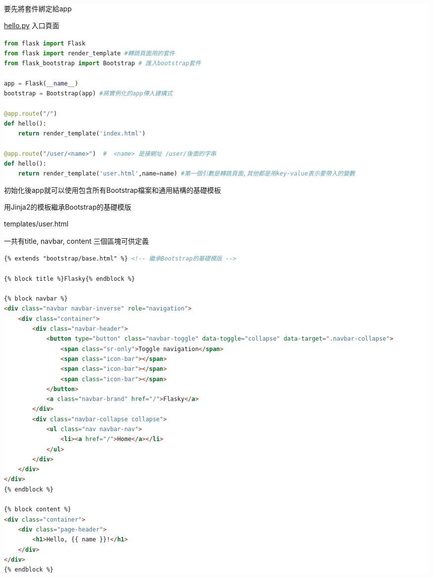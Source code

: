 要先將套件綁定給app

[hello.py](http://hello.py) 入口頁面

```python
from flask import Flask
from flask import render_template #轉跳頁面用的套件
from flask_bootstrap import Bootstrap # 匯入bootstrap套件

app = Flask(__name__)
bootstrap = Bootstrap(app) #將實例化的app傳入建構式

@app.route("/")  
def hello():
    return render_template('index.html') 

@app.route("/user/<name>")  #  <name> 是接網址 /user/後面的字串
def hello():
    return render_template('user.html',name=name) #第一個引數是轉跳頁面,其他都是用key-value表示要帶入的變數
```

初始化後app就可以使用包含所有Bootstrap檔案和通用結構的基礎模板

用Jinja2的模板繼承Bootstrap的基礎模版

templates/user.html

一共有title, navbar,  content 三個區塊可供定義

```html
{% extends "bootstrap/base.html" %} <!-- 繼承Bootstrap的基礎模版 -->

{% block title %}Flasky{% endblock %}

{% block navbar %}
<div class="navbar navbar-inverse" role="navigation">
    <div class="container">
        <div class="navbar-header">
            <button type="button" class="navbar-toggle" data-toggle="collapse" data-target=".navbar-collapse">
                <span class="sr-only">Toggle navigation</span>
                <span class="icon-bar"></span>
                <span class="icon-bar"></span>
                <span class="icon-bar"></span>
            </button>
            <a class="navbar-brand" href="/">Flasky</a>
        </div>
        <div class="navbar-collapse collapse">
            <ul class="nav navbar-nav">
                <li><a href="/">Home</a></li>
            </ul>
        </div>
    </div>
</div>
{% endblock %}

{% block content %}
<div class="container">
    <div class="page-header">
        <h1>Hello, {{ name }}!</h1>
    </div>
</div>
{% endblock %}
```
